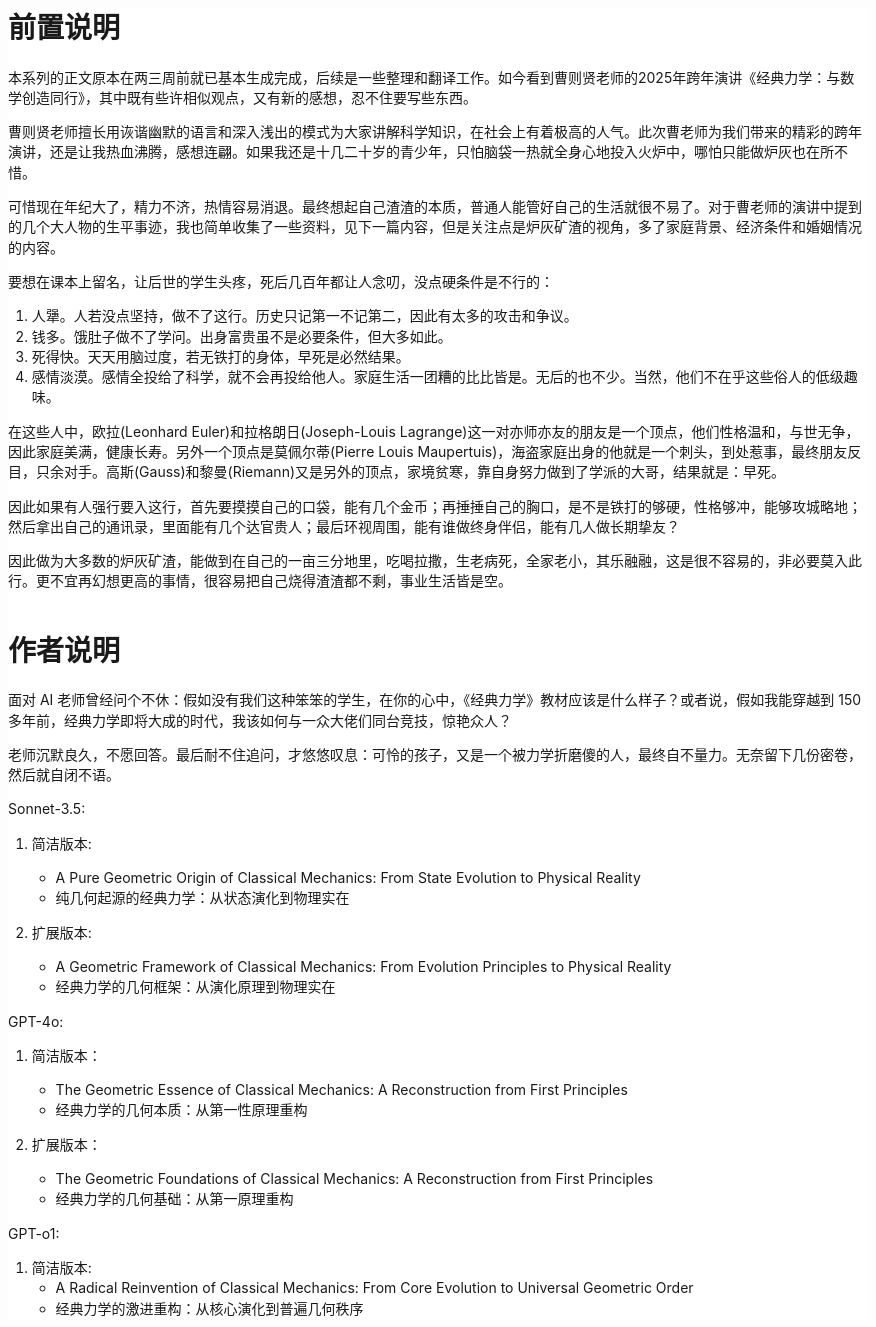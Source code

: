 # 前置说明

本系列的正文原本在两三周前就已基本生成完成，后续是一些整理和翻译工作。如今看到曹则贤老师的2025年跨年演讲《经典力学：与数学创造同行》，其中既有些许相似观点，又有新的感想，忍不住要写些东西。

曹则贤老师擅长用诙谐幽默的语言和深入浅出的模式为大家讲解科学知识，在社会上有着极高的人气。此次曹老师为我们带来的精彩的跨年演讲，还是让我热血沸腾，感想连翩。如果我还是十几二十岁的青少年，只怕脑袋一热就全身心地投入火炉中，哪怕只能做炉灰也在所不惜。

可惜现在年纪大了，精力不济，热情容易消退。最终想起自己渣渣的本质，普通人能管好自己的生活就很不易了。对于曹老师的演讲中提到的几个大人物的生平事迹，我也简单收集了一些资料，见下一篇内容，但是关注点是炉灰矿渣的视角，多了家庭背景、经济条件和婚姻情况的内容。

要想在课本上留名，让后世的学生头疼，死后几百年都让人念叨，没点硬条件是不行的：
1. 人犟。人若没点坚持，做不了这行。历史只记第一不记第二，因此有太多的攻击和争议。
2. 钱多。饿肚子做不了学问。出身富贵虽不是必要条件，但大多如此。
3. 死得快。天天用脑过度，若无铁打的身体，早死是必然结果。
4. 感情淡漠。感情全投给了科学，就不会再投给他人。家庭生活一团糟的比比皆是。无后的也不少。当然，他们不在乎这些俗人的低级趣味。

在这些人中，欧拉(Leonhard Euler)和拉格朗日(Joseph-Louis Lagrange)这一对亦师亦友的朋友是一个顶点，他们性格温和，与世无争，因此家庭美满，健康长寿。另外一个顶点是莫佩尔蒂(Pierre Louis Maupertuis)，海盗家庭出身的他就是一个刺头，到处惹事，最终朋友反目，只余对手。高斯(Gauss)和黎曼(Riemann)又是另外的顶点，家境贫寒，靠自身努力做到了学派的大哥，结果就是：早死。

因此如果有人强行要入这行，首先要摸摸自己的口袋，能有几个金币；再捶捶自己的胸口，是不是铁打的够硬，性格够冲，能够攻城略地；然后拿出自己的通讯录，里面能有几个达官贵人；最后环视周围，能有谁做终身伴侣，能有几人做长期挚友？

因此做为大多数的炉灰矿渣，能做到在自己的一亩三分地里，吃喝拉撒，生老病死，全家老小，其乐融融，这是很不容易的，非必要莫入此行。更不宜再幻想更高的事情，很容易把自己烧得渣渣都不剩，事业生活皆是空。

# 作者说明

面对 AI 老师曾经问个不休：假如没有我们这种笨笨的学生，在你的心中，《经典力学》教材应该是什么样子？或者说，假如我能穿越到 150 多年前，经典力学即将大成的时代，我该如何与一众大佬们同台竞技，惊艳众人？

老师沉默良久，不愿回答。最后耐不住追问，才悠悠叹息：可怜的孩子，又是一个被力学折磨傻的人，最终自不量力。无奈留下几份密卷，然后就自闭不语。

Sonnet-3.5:

1. 简洁版本:
   - A Pure Geometric Origin of Classical Mechanics: From State Evolution to Physical Reality
   - 纯几何起源的经典力学：从状态演化到物理实在

2. 扩展版本:
   - A Geometric Framework of Classical Mechanics: From Evolution Principles to Physical Reality
   - 经典力学的几何框架：从演化原理到物理实在

GPT-4o:

1. 简洁版本：
   - The Geometric Essence of Classical Mechanics: A Reconstruction from First Principles
   - 经典力学的几何本质：从第一性原理重构

2. 扩展版本：
   - The Geometric Foundations of Classical Mechanics: A Reconstruction from First Principles
   - 经典力学的几何基础：从第一原理重构

GPT-o1:

1. 简洁版本:
   - A Radical Reinvention of Classical Mechanics: From Core Evolution to Universal Geometric Order
   - 经典力学的激进重构：从核心演化到普遍几何秩序
